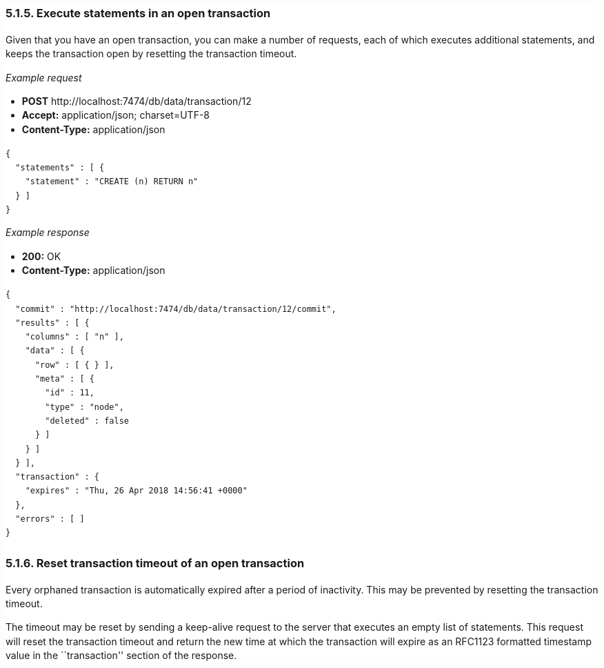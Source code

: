 ### 5.1.5. Execute statements in an open transaction                        

Given that you have an open transaction, you can make a number of requests, each of which executes additional                  statements, and keeps the transaction open by resetting the transaction timeout.               

*Example request*

-   **POST**  http://localhost:7474/db/data/transaction/12                     
-   **Accept:** application/json; charset=UTF-8                     
-   **Content-Type:** application/json                     

```
{
  "statements" : [ {
    "statement" : "CREATE (n) RETURN n"
  } ]
}
```

*Example response*

-   **200:** OK                     
-   **Content-Type:** application/json                     

```
{
  "commit" : "http://localhost:7474/db/data/transaction/12/commit",
  "results" : [ {
    "columns" : [ "n" ],
    "data" : [ {
      "row" : [ { } ],
      "meta" : [ {
        "id" : 11,
        "type" : "node",
        "deleted" : false
      } ]
    } ]
  } ],
  "transaction" : {
    "expires" : "Thu, 26 Apr 2018 14:56:41 +0000"
  },
  "errors" : [ ]
}
```

### 5.1.6. Reset transaction timeout of an open transaction                        

Every orphaned transaction is automatically expired after a period of inactivity.  This may be prevented                  by resetting the transaction timeout.               

The timeout may be reset by sending a keep-alive request to the server that executes an empty list of statements.                  This request will reset the transaction timeout and return the new time at which the transaction will                  expire as an RFC1123 formatted timestamp value in the ``transaction'' section of the response.               
